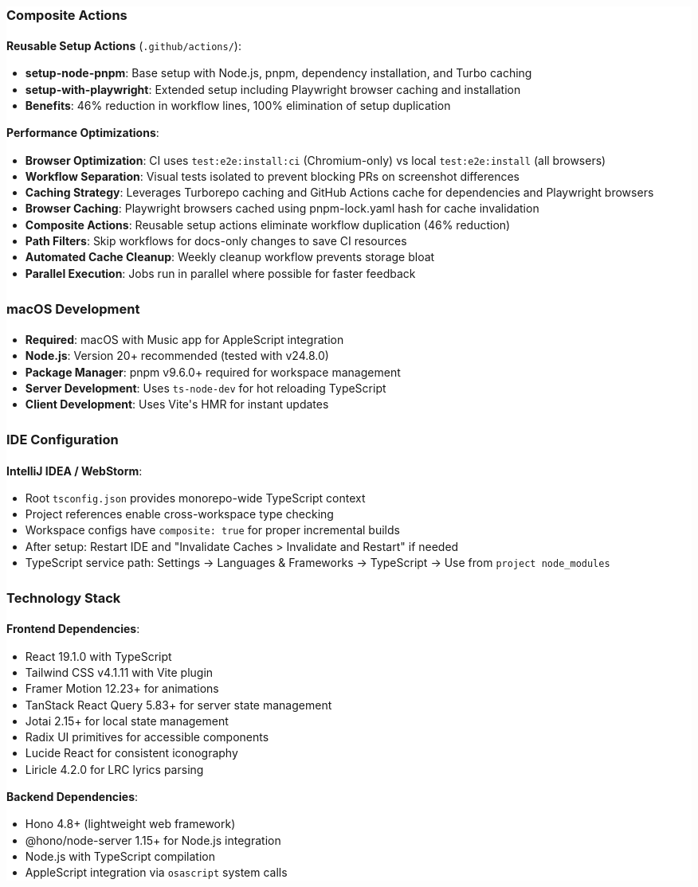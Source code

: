 ### Composite Actions

**Reusable Setup Actions** (`.github/actions/`):
- **setup-node-pnpm**: Base setup with Node.js, pnpm, dependency installation, and Turbo caching
- **setup-with-playwright**: Extended setup including Playwright browser caching and installation
- **Benefits**: 46% reduction in workflow lines, 100% elimination of setup duplication

**Performance Optimizations**:
- **Browser Optimization**: CI uses `test:e2e:install:ci` (Chromium-only) vs local `test:e2e:install` (all browsers)
- **Workflow Separation**: Visual tests isolated to prevent blocking PRs on screenshot differences
- **Caching Strategy**: Leverages Turborepo caching and GitHub Actions cache for dependencies and Playwright browsers
- **Browser Caching**: Playwright browsers cached using pnpm-lock.yaml hash for cache invalidation
- **Composite Actions**: Reusable setup actions eliminate workflow duplication (46% reduction)
- **Path Filters**: Skip workflows for docs-only changes to save CI resources
- **Automated Cache Cleanup**: Weekly cleanup workflow prevents storage bloat
- **Parallel Execution**: Jobs run in parallel where possible for faster feedback

### macOS Development

- **Required**: macOS with Music app for AppleScript integration
- **Node.js**: Version 20+ recommended (tested with v24.8.0)
- **Package Manager**: pnpm v9.6.0+ required for workspace management
- **Server Development**: Uses `ts-node-dev` for hot reloading TypeScript
- **Client Development**: Uses Vite's HMR for instant updates

### IDE Configuration

**IntelliJ IDEA / WebStorm**:
- Root `tsconfig.json` provides monorepo-wide TypeScript context
- Project references enable cross-workspace type checking
- Workspace configs have `composite: true` for proper incremental builds
- After setup: Restart IDE and "Invalidate Caches > Invalidate and Restart" if needed
- TypeScript service path: Settings → Languages & Frameworks → TypeScript → Use from `project node_modules`

### Technology Stack

**Frontend Dependencies**:
- React 19.1.0 with TypeScript
- Tailwind CSS v4.1.11 with Vite plugin
- Framer Motion 12.23+ for animations
- TanStack React Query 5.83+ for server state management
- Jotai 2.15+ for local state management
- Radix UI primitives for accessible components
- Lucide React for consistent iconography
- Liricle 4.2.0 for LRC lyrics parsing

**Backend Dependencies**:
- Hono 4.8+ (lightweight web framework)
- @hono/node-server 1.15+ for Node.js integration
- Node.js with TypeScript compilation
- AppleScript integration via `osascript` system calls
